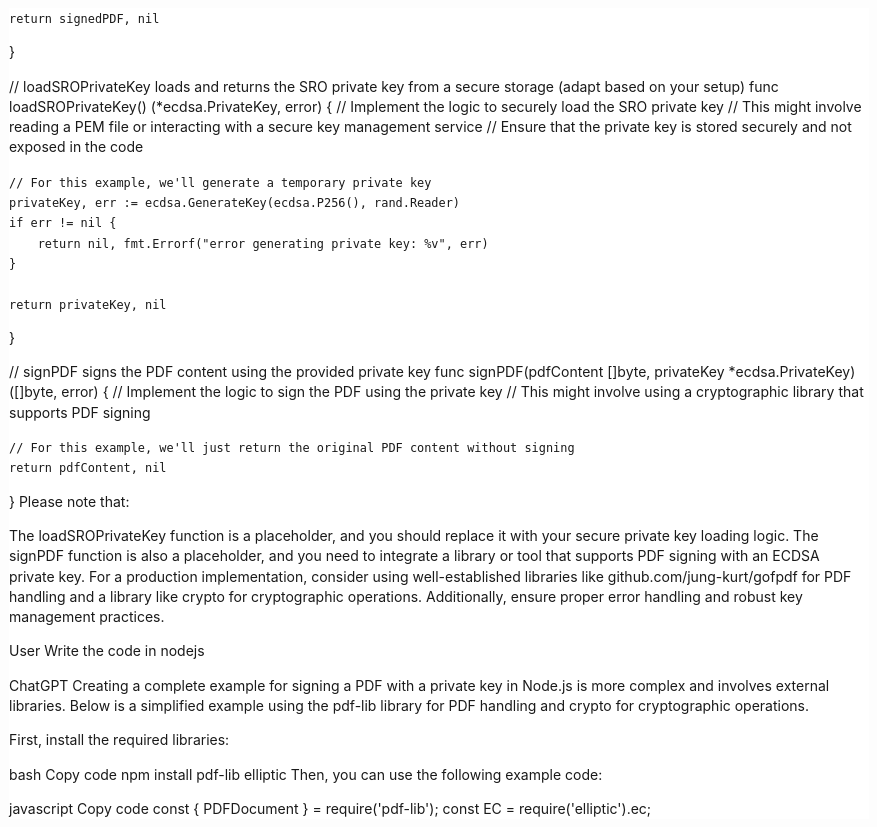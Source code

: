 	return signedPDF, nil
}

// loadSROPrivateKey loads and returns the SRO private key from a secure storage (adapt based on your setup)
func loadSROPrivateKey() (*ecdsa.PrivateKey, error) {
	// Implement the logic to securely load the SRO private key
	// This might involve reading a PEM file or interacting with a secure key management service
	// Ensure that the private key is stored securely and not exposed in the code

	// For this example, we'll generate a temporary private key
	privateKey, err := ecdsa.GenerateKey(ecdsa.P256(), rand.Reader)
	if err != nil {
		return nil, fmt.Errorf("error generating private key: %v", err)
	}

	return privateKey, nil
}

// signPDF signs the PDF content using the provided private key
func signPDF(pdfContent []byte, privateKey *ecdsa.PrivateKey) ([]byte, error) {
	// Implement the logic to sign the PDF using the private key
	// This might involve using a cryptographic library that supports PDF signing

	// For this example, we'll just return the original PDF content without signing
	return pdfContent, nil
}
Please note that:

The loadSROPrivateKey function is a placeholder, and you should replace it with your secure private key loading logic.
The signPDF function is also a placeholder, and you need to integrate a library or tool that supports PDF signing with an ECDSA private key.
For a production implementation, consider using well-established libraries like github.com/jung-kurt/gofpdf for PDF handling and a library like crypto for cryptographic operations. Additionally, ensure proper error handling and robust key management practices.




User
Write the code in nodejs

ChatGPT
Creating a complete example for signing a PDF with a private key in Node.js is more complex and involves external libraries. Below is a simplified example using the pdf-lib library for PDF handling and crypto for cryptographic operations.

First, install the required libraries:

bash
Copy code
npm install pdf-lib elliptic
Then, you can use the following example code:

javascript
Copy code
const { PDFDocument } = require('pdf-lib');
const EC = require('elliptic').ec;
